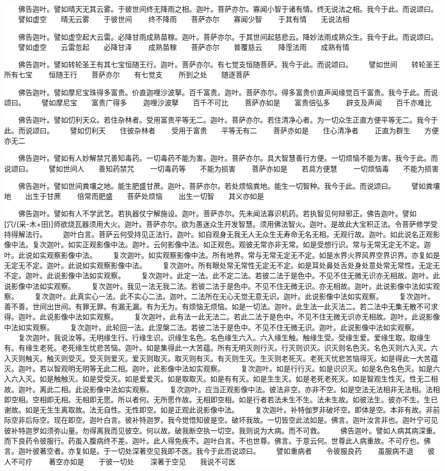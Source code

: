 　　佛告迦叶。譬如晴天无其云雾。于彼世间终无降雨之相。迦叶。菩萨亦尔。寡闻小智于诸有情。终无说法之相。我今于此。而说颂曰。
　　譬如虚空　　晴无云雾　　于彼世间
　　终不降雨　　菩萨亦尔　　寡闻少智
　　于其有情　　无说法相

　　佛告迦叶。譬如虚空起大云雷。必降甘雨成熟苗稼。迦叶。菩萨亦尔。于其世间起慈悲云。降妙法雨成熟众生。我今于此。而说颂曰。
　　譬如虚空　　云雷忽起　　必降甘泽
　　成熟苗稼　　菩萨亦尔　　普覆慈云
　　降霔法雨　　成熟有情

　　佛告迦叶。譬如转轮圣王有其七宝恒随王行。迦叶。菩萨亦尔。有七觉支恒随菩萨。我今于此。而说颂曰。
　　譬如世间　　转轮圣王　　所有七宝
　　恒随王行　　菩萨亦尔　　有七觉支
　　所到之处　　随逐菩萨

　　佛告迦叶。譬如摩尼宝珠得多富贵。价直迦哩沙波拏。百千富贵。迦叶。菩萨亦尔。得多富贵价直声闻缘觉百千富贵。我今于此。而说颂曰。
　　譬如摩尼宝　　富贵广得多
　　迦哩沙波拏　　百千不可比
　　菩萨亦如是　　富贵倍弘多
　　辟支及声闻　　百千亦难比

　　佛告迦叶。譬如忉利天众。若住杂林者。受用富贵平等无二。迦叶。菩萨亦尔。若住清净心者。为一切众生正直方便平等无二。我今于此。而说颂曰。
　　譬如忉利天　　住彼杂林者
　　受用于富贵　　平等无有二
　　菩萨亦如是　　住心清净者
　　正直为群生　　方便亦无二

　　佛告迦叶。譬如有人妙解禁咒善知毒药。一切毒药不能为害。迦叶。菩萨亦尔。具大智慧善行方便。一切烦恼不能为害。我今于此。而说颂曰。
　　譬如世间人　　善知药禁咒
　　一切毒药等　　不能为损害
　　菩萨亦如是　　若具方便慧
　　一切烦恼毒　　不能为损害

　　佛告迦叶。譬如世间粪壤之地。能生肥盛甘蔗。迦叶。菩萨亦尔。若处烦恼粪地。能生一切智种。我今于此。而说颂曰。
　　譬如粪壤地　　出生于甘蔗
　　倍常而肥盛　　菩萨处烦恼
　　出生一切智　　其义亦如是

　　佛告迦叶。譬如有人不学武艺。若执器仗宁解施设。迦叶。菩萨亦尔。先未闻法寡识机药。若执智见何辩邪正。佛告迦叶。譬如[穴/(采-木+田)]师欲烧瓦器须用大火。迦叶。菩萨亦尔。欲为愚迷众生开发智慧。须用佛法智火。迦叶。是故此大宝积正法。令菩萨修学受持得解法行。
　　迦叶白言。菩萨云何受持见正法行。迦叶。如自观身无我无人无众生无寿命无名无相。无观行故。迦叶。如此说名正观影像中法。复次迦叶。如实正观影像中法。迦叶。云何影像中法。如正观色。观彼无常亦非无常。如是受想行识。常与无常无定无不定。迦叶。此说如实观察影像中法。
　　复次迦叶。如实观察影像中法。所有地界。常与无常无定无不定。如是水界火界风界空界识界。亦复如是无定无不定。迦叶。此说如实观察影像中法。
　　复次迦叶。所有眼处常无常性无定无不定。如是耳处鼻处舌处身处意处常无常性。无定无不定。迦叶。此说影像中法如实观察。
　　复次迦叶。此定一法。此不定二法。若彼二法于是色中。不见不住无微无识亦无相故。迦叶。此说影像中法如实观察。
　　复次迦叶。我见一法无我二法。若彼二法于是色中。不见不住无微无识。亦无相故。迦叶。此说影像中法如实观察。
　　复次迦叶。此真实心一法。此不实心二法。迦叶。二法所在无心无觉无意无识。迦叶。此说影像中法如实观察。
　　复次迦叶。善不善。世间出世间。有罪无罪。有漏无漏。有为无为。有烦恼无烦恼。如是一切法。迦叶。此生法一此灭法二。若二法中无集无散不可求得。迦叶。此说影像中法如实观察。
　　复次迦叶。此有法一此无法二。若此二法于是色中。不见不住无微无识亦无相故。迦叶。此说影像中法如实观察。
　　复次迦叶。此轮回一法。此涅槃二法。若彼二法于是色中。不见不住无微无识。迦叶。此说影像中法如实观察。
　　复次迦叶。我说汝等。无明缘生行。行缘生识。识缘生名色。名色缘生六入。六入缘生触。触缘生受。受缘生爱。爱缘生取。取缘生有。有缘生老死。老死缘生忧悲苦恼。迦叶。如是集得此一大苦蕴。所有无明灭则行灭。行灭则识灭。识灭则名色灭。名色灭则六入灭。六入灭则触灭。触灭则受灭。受灭则爱灭。爱灭则取灭。取灭则有灭。有灭则生灭。生灭则老死灭。老死灭忧悲苦恼得灭。如是得此一大苦蕴灭。迦叶。若以智观明无明等无此二相。迦叶。此影像中法如实观察。
　　复次迦叶。如是行行灭。如是识识灭。如是名色名色灭。如是六入六入灭。如是触触灭。如是受受灭。如是爱爱灭。如是取取灭。如是有有灭。如是生生灭。如是老死老死灭。如是智观生性灭。性无二相故。迦叶。离此二相。此说影像中法如实观察。
　　复次迦叶。应当正观影像中法。彼法非空。亦非不空。如是空法无法相非无法相。法相即空相。空相即无相。无相即无愿。所以者何。无所愿作故。无相即空相。如是行者若法未生不生。法未生故。如彼法生。彼亦不生。生已谢故。如是无生生离取故。法无自性。无性即空。如是正观此说影像中法。
　　复次迦叶。补特伽罗非破坏空。即体是空。本非有故。非前际空非后际空。现在即空。迦叶白言。彼补特迦罗。我今觉悟知彼是空。破坏我故。一切皆空此法如是。佛言。迦叶汝言非也。迦叶宁可见彼补特迦罗如须弥山量。勿得离我而见彼空。何以故。破我断空执一切空。我则说为大病。而不可救。
　　佛告迦叶。譬如人病其病深重。而下良药令彼服行。药虽入腹病终不差。迦叶。此人得免疾不。迦叶白言。不也世尊。佛言。于意云何。世尊此人病重故。不可疗也。佛言。迦叶彼著空者。亦复如是。于一切处深著空见我即不医。我今于此而说颂曰。
　　譬如重病者　　令彼服良药
　　虽服病不退　　彼人不可疗
　　著空亦如是　　于彼一切处
　　深著于空见　　我说不可医
